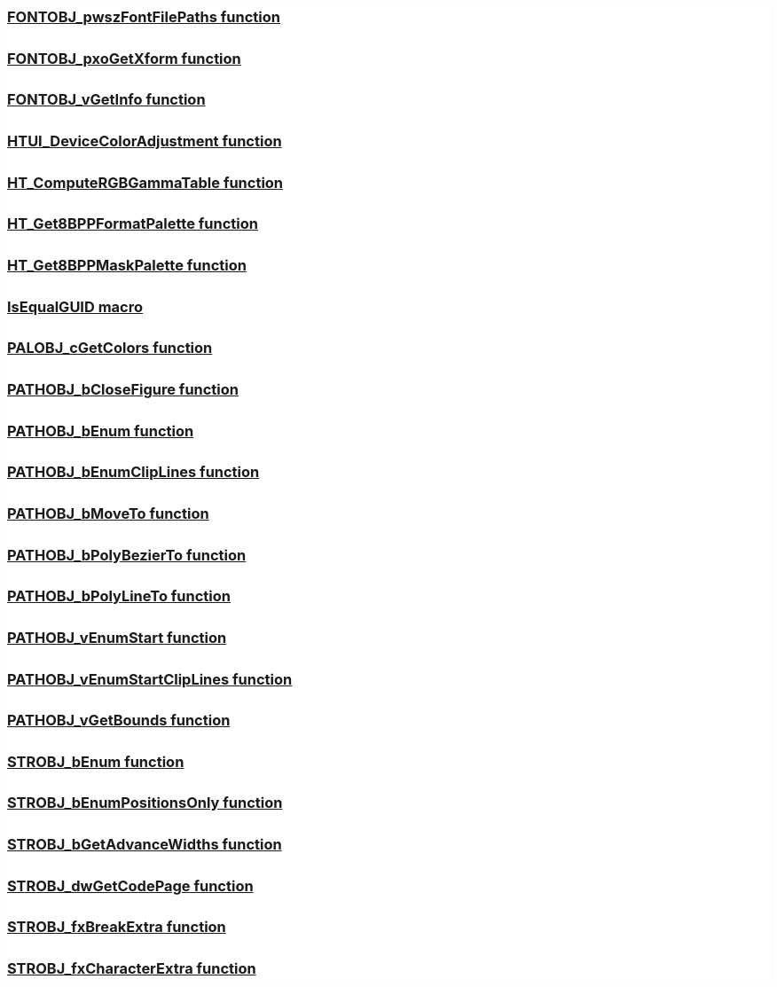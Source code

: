 ### [FONTOBJ_pwszFontFilePaths function](../winddi/nf-winddi-fontobj_pwszfontfilepaths.md)
### [FONTOBJ_pxoGetXform function](../winddi/nf-winddi-fontobj_pxogetxform.md)
### [FONTOBJ_vGetInfo function](../winddi/nf-winddi-fontobj_vgetinfo.md)
### [HTUI_DeviceColorAdjustment function](../winddi/nf-winddi-htui_devicecoloradjustment.md)
### [HT_ComputeRGBGammaTable function](../winddi/nf-winddi-ht_computergbgammatable.md)
### [HT_Get8BPPFormatPalette function](../winddi/nf-winddi-ht_get8bppformatpalette.md)
### [HT_Get8BPPMaskPalette function](../winddi/nf-winddi-ht_get8bppmaskpalette.md)
### [IsEqualGUID macro](../winddi/nf-winddi-isequalguid.md)
### [PALOBJ_cGetColors function](../winddi/nf-winddi-palobj_cgetcolors.md)
### [PATHOBJ_bCloseFigure function](../winddi/nf-winddi-pathobj_bclosefigure.md)
### [PATHOBJ_bEnum function](../winddi/nf-winddi-pathobj_benum.md)
### [PATHOBJ_bEnumClipLines function](../winddi/nf-winddi-pathobj_benumcliplines.md)
### [PATHOBJ_bMoveTo function](../winddi/nf-winddi-pathobj_bmoveto.md)
### [PATHOBJ_bPolyBezierTo function](../winddi/nf-winddi-pathobj_bpolybezierto.md)
### [PATHOBJ_bPolyLineTo function](../winddi/nf-winddi-pathobj_bpolylineto.md)
### [PATHOBJ_vEnumStart function](../winddi/nf-winddi-pathobj_venumstart.md)
### [PATHOBJ_vEnumStartClipLines function](../winddi/nf-winddi-pathobj_venumstartcliplines.md)
### [PATHOBJ_vGetBounds function](../winddi/nf-winddi-pathobj_vgetbounds.md)
### [STROBJ_bEnum function](../winddi/nf-winddi-strobj_benum.md)
### [STROBJ_bEnumPositionsOnly function](../winddi/nf-winddi-strobj_benumpositionsonly.md)
### [STROBJ_bGetAdvanceWidths function](../winddi/nf-winddi-strobj_bgetadvancewidths.md)
### [STROBJ_dwGetCodePage function](../winddi/nf-winddi-strobj_dwgetcodepage.md)
### [STROBJ_fxBreakExtra function](../winddi/nf-winddi-strobj_fxbreakextra.md)
### [STROBJ_fxCharacterExtra function](../winddi/nf-winddi-strobj_fxcharacterextra.md)